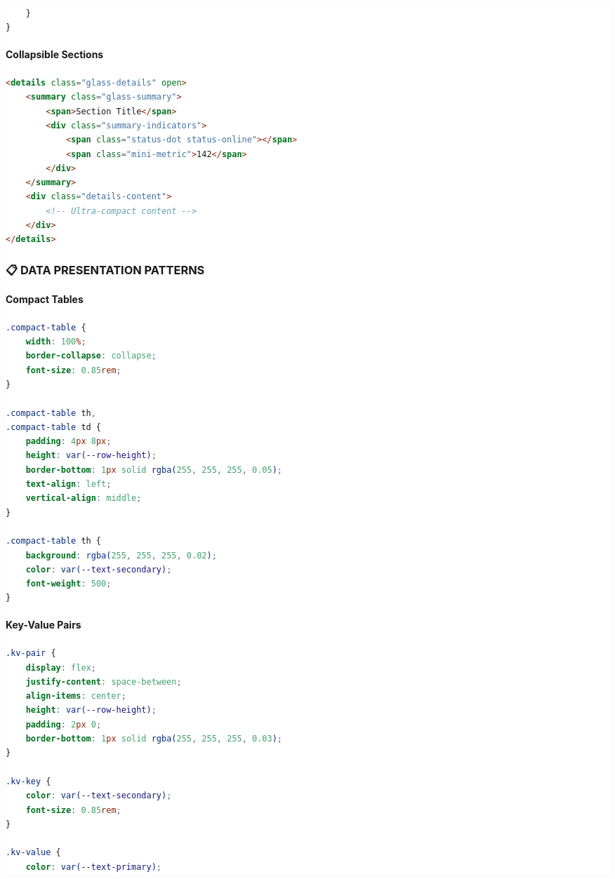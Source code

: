 ```css
    }
}
```

#### Collapsible Sections
```html
<details class="glass-details" open>
    <summary class="glass-summary">
        <span>Section Title</span>
        <div class="summary-indicators">
            <span class="status-dot status-online"></span>
            <span class="mini-metric">142</span>
        </div>
    </summary>
    <div class="details-content">
        <!-- Ultra-compact content -->
    </div>
</details>
```

### 📋 DATA PRESENTATION PATTERNS

#### Compact Tables
```css
.compact-table {
    width: 100%;
    border-collapse: collapse;
    font-size: 0.85rem;
}

.compact-table th,
.compact-table td {
    padding: 4px 8px;
    height: var(--row-height);
    border-bottom: 1px solid rgba(255, 255, 255, 0.05);
    text-align: left;
    vertical-align: middle;
}

.compact-table th {
    background: rgba(255, 255, 255, 0.02);
    color: var(--text-secondary);
    font-weight: 500;
}
```

#### Key-Value Pairs
```css
.kv-pair {
    display: flex;
    justify-content: space-between;
    align-items: center;
    height: var(--row-height);
    padding: 2px 0;
    border-bottom: 1px solid rgba(255, 255, 255, 0.03);
}

.kv-key {
    color: var(--text-secondary);
    font-size: 0.85rem;
}

.kv-value {
    color: var(--text-primary);
```